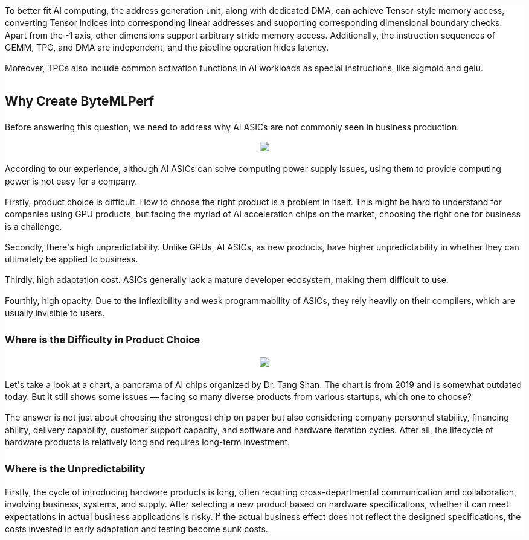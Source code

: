 To better fit AI computing, the address generation unit, along with dedicated DMA, can achieve Tensor-style memory access, converting Tensor indices into corresponding linear addresses and supporting corresponding dimensional boundary checks. Apart from the -1 axis, other dimensions support arbitrary stride memory access. Additionally, the instruction sequences of GEMM, TPC, and DMA are independent, and the pipeline operation hides latency.

Moreover, TPCs also include common activation functions in AI workloads as special instructions, like sigmoid and gelu.

## Why Create ByteMLPerf
Before answering this question, we need to address why AI ASICs are not commonly seen in business production.

<div align="center">
  <img src="/img/blog/kubecon/output_5.png" width="700">
</div>

According to our experience, although AI ASICs can solve computing power supply issues, using them to provide computing power is not easy for a company.

Firstly, product choice is difficult. How to choose the right product is a problem in itself. This might be hard to understand for companies using GPU products, but facing the myriad of AI acceleration chips on the market, choosing the right one for business is a challenge.

Secondly, there's high unpredictability. Unlike GPUs, AI ASICs, as new products, have higher unpredictability in whether they can ultimately be applied to business.

Thirdly, high adaptation cost. ASICs generally lack a mature developer ecosystem, making them difficult to use.

Fourthly, high opacity. Due to the inflexibility and weak programmability of ASICs, they rely heavily on their compilers, which are usually invisible to users.

### Where is the Difficulty in Product Choice
<div align="center">
  <img src="/img/blog/kubecon/output_6.png" width="700">
</div>

Let's take a look at a chart, a panorama of AI chips organized by Dr. Tang Shan. The chart is from 2019 and is somewhat outdated today. But it still shows some issues — facing so many diverse products from various startups, which one to choose?

The answer is not just about choosing the strongest chip on paper but also considering company personnel stability, financing ability, delivery capability, customer support capacity, and software and hardware iteration cycles. After all, the lifecycle of hardware products is relatively long and requires long-term investment.

### Where is the Unpredictability
Firstly, the cycle of introducing hardware products is long, often requiring cross-departmental communication and collaboration, involving business, systems, and supply. After selecting a new product based on hardware specifications, whether it can meet expectations in actual business applications is risky. If the actual business effect does not reflect the designed specifications, the costs invested in early adaptation and testing become sunk costs.
